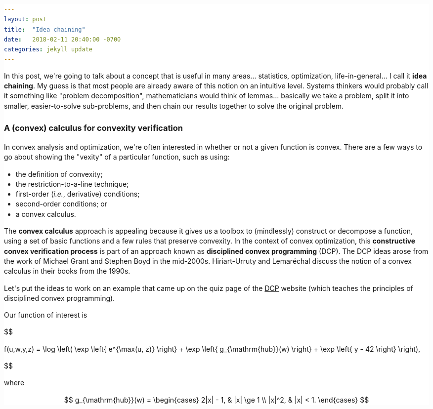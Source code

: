 ```yaml
---
layout: post
title:  "Idea chaining"
date:   2018-02-11 20:40:00 -0700
categories: jekyll update
---
```

In this post, we're going to talk about a concept that is useful in many areas...
statistics, optimization, life-in-general... I call it **idea chaining**. My guess is that
most people are already aware of this notion on an intuitive level. Systems thinkers would
probably call it something like "problem decomposition", mathematicians would think of
lemmas... basically we take a problem, split it into smaller, easier-to-solve 
sub-problems, and then chain our results together to solve the original problem.

### A (convex) calculus for convexity verification

In convex analysis and optimization, we're often interested in whether or not a given
function is convex. There are a few ways to go about showing the "vexity" of a 
particular function, such as using:

* the definition of convexity;
* the restriction-to-a-line technique;
* first-order (*i.e.*, derivative) conditions;
* second-order conditions; or
* a convex calculus.

The **convex calculus** approach is appealing because it gives us a toolbox to 
(mindlessly) construct or decompose a function, using a set of basic functions and a few 
rules that preserve convexity. In the context of convex optimization, this 
**constructive convex verification process** 
is part of an approach known as **disciplined convex 
programming** (DCP). The DCP ideas arose from the work of Michael Grant and 
Stephen Boyd in the mid-2000s. Hiriart-Urruty and Lemaréchal discuss the notion of a 
convex calculus in their books from the 1990s.

Let's put the ideas to work on an example that came up on the quiz page of the 
[DCP][dcp-site] website (which teaches the principles of disciplined convex programming).

Our function of interest is

$$

f(u,w,y,z) = \log \left( \exp \left\{ e^{\max(u, z)} \right\} + 
						 \exp \left\{ g_{\mathrm{hub}}(w) \right\} +
						 \exp \left\{ y - 42 \right\}  \right),

$$

where 

$$
g_{\mathrm{hub}}(w) = 
\begin{cases}
	2|x| - 1, & |x| \ge 1 \\
	|x|^2, 	  & |x| < 1.
\end{cases}
$$


[cvx-sc]: https://web.stanford.edu/~boyd/papers/cvx_short_course.html
[dcp-site]: http://dcp.stanford.edu/
[dcp-analyzer]: http://dcp.stanford.edu/analyzer